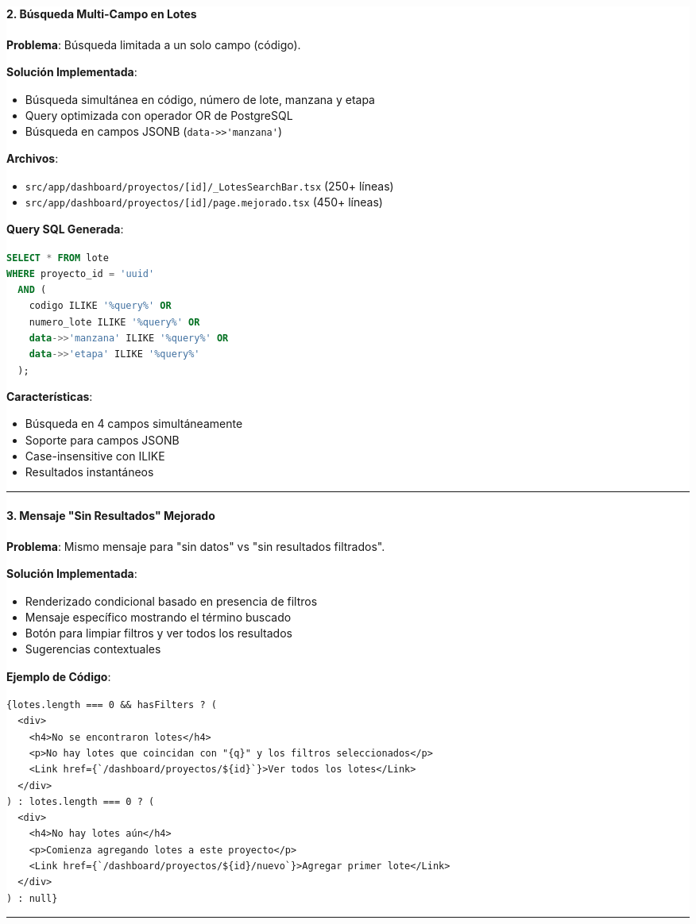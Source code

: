 #### 2. Búsqueda Multi-Campo en Lotes

**Problema**: Búsqueda limitada a un solo campo (código).

**Solución Implementada**:
- Búsqueda simultánea en código, número de lote, manzana y etapa
- Query optimizada con operador OR de PostgreSQL
- Búsqueda en campos JSONB (`data->>'manzana'`)

**Archivos**:
- `src/app/dashboard/proyectos/[id]/_LotesSearchBar.tsx` (250+ líneas)
- `src/app/dashboard/proyectos/[id]/page.mejorado.tsx` (450+ líneas)

**Query SQL Generada**:
```sql
SELECT * FROM lote
WHERE proyecto_id = 'uuid'
  AND (
    codigo ILIKE '%query%' OR
    numero_lote ILIKE '%query%' OR
    data->>'manzana' ILIKE '%query%' OR
    data->>'etapa' ILIKE '%query%'
  );
```

**Características**:
- Búsqueda en 4 campos simultáneamente
- Soporte para campos JSONB
- Case-insensitive con ILIKE
- Resultados instantáneos

---

#### 3. Mensaje "Sin Resultados" Mejorado

**Problema**: Mismo mensaje para "sin datos" vs "sin resultados filtrados".

**Solución Implementada**:
- Renderizado condicional basado en presencia de filtros
- Mensaje específico mostrando el término buscado
- Botón para limpiar filtros y ver todos los resultados
- Sugerencias contextuales

**Ejemplo de Código**:
```tsx
{lotes.length === 0 && hasFilters ? (
  <div>
    <h4>No se encontraron lotes</h4>
    <p>No hay lotes que coincidan con "{q}" y los filtros seleccionados</p>
    <Link href={`/dashboard/proyectos/${id}`}>Ver todos los lotes</Link>
  </div>
) : lotes.length === 0 ? (
  <div>
    <h4>No hay lotes aún</h4>
    <p>Comienza agregando lotes a este proyecto</p>
    <Link href={`/dashboard/proyectos/${id}/nuevo`}>Agregar primer lote</Link>
  </div>
) : null}
```

---
